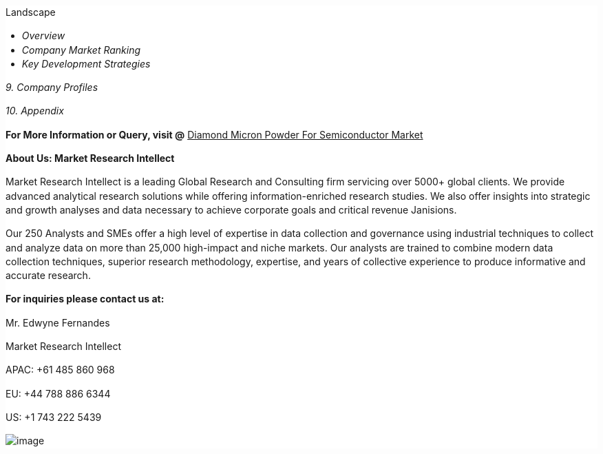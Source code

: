 Landscape</span></em></p><ul><li><em><span class="">Overview</span></em></li><li><em><span class="">Company Market Ranking</span></em></li><li><em><span class="">Key Development Strategies</span></em></li></ul><p><em><span class="font-[700]">9. Company Profiles</span></em></p><p><em><span class="font-[700]">10. Appendix</span></em></p><p><span class="font-[700]"><strong>For More Information or Query, visit&nbsp;@</strong>&nbsp;</span><span class="font-[700]"><a href="https://www.marketresearchintellect.com/product/global-diamond-micron-powder-for-semiconductor-market/?utm_source=Linkedin&utm_medium=017" target="_blank" data-tracking-control-name="article-ssr-frontend-pulse_little-text-block" data-tracking-will-navigate="" data-test-link="">Diamond Micron Powder For Semiconductor Market</a></span></p><p><strong><span class="font-[700]">About Us: Market Research Intellect</span></strong></p><p><span class="">Market Research Intellect is a leading Global Research and Consulting firm servicing over 5000+ global clients. We provide advanced analytical research solutions while offering information-enriched research studies.&nbsp;</span>We also offer insights into strategic and growth analyses and data necessary to achieve corporate goals and critical revenue Janisions.</p><p><span class="">Our 250 Analysts and SMEs offer a high level of expertise in data collection and governance using industrial techniques to collect and analyze data on more than 25,000 high-impact and niche markets. Our analysts are trained to combine modern data collection techniques, superior research methodology, expertise, and years of collective experience to produce informative and accurate research.</span></p><p><strong>For inquiries please contact us at:</strong></p><p>Mr. Edwyne Fernandes</p><p>Market Research Intellect</p><p>APAC: +61 485 860 968</p><p>EU: +44 788 886 6344</p><p>US: +1 743 222 5439</p>
![image](https://github.com/user-attachments/assets/0f6df841-1eab-43db-96d1-a39f2abf8cce)
